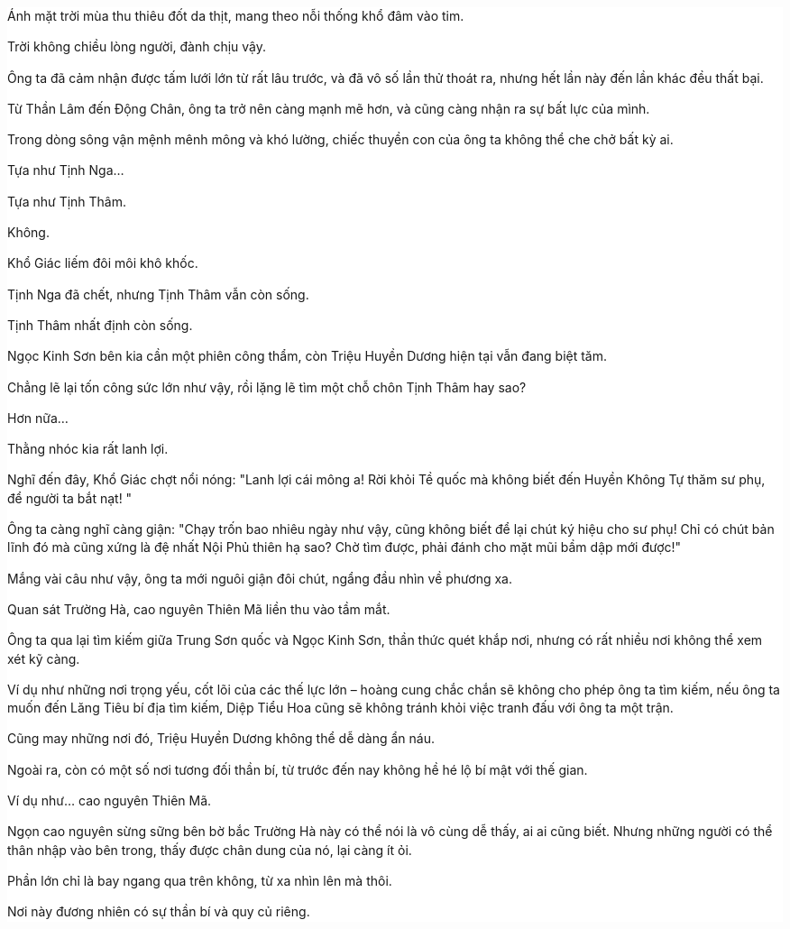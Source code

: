Ánh mặt trời mùa thu thiêu đốt da thịt, mang theo nỗi thống khổ đâm vào tim.

Trời không chiều lòng người, đành chịu vậy.

Ông ta đã cảm nhận được tấm lưới lớn từ rất lâu trước, và đã vô số lần thử thoát ra, nhưng hết lần này đến lần khác đều thất bại.

Từ Thần Lâm đến Động Chân, ông ta trở nên càng mạnh mẽ hơn, và cũng càng nhận ra sự bất lực của mình.

Trong dòng sông vận mệnh mênh mông và khó lường, chiếc thuyền con của ông ta không thể che chở bất kỳ ai.

Tựa như Tịnh Nga…

Tựa như Tịnh Thâm.

Không.

Khổ Giác liếm đôi môi khô khốc.

Tịnh Nga đã chết, nhưng Tịnh Thâm vẫn còn sống.

Tịnh Thâm nhất định còn sống.

Ngọc Kinh Sơn bên kia cần một phiên công thẩm, còn Triệu Huyền Dương hiện tại vẫn đang biệt tăm.

Chẳng lẽ lại tốn công sức lớn như vậy, rồi lặng lẽ tìm một chỗ chôn Tịnh Thâm hay sao?

Hơn nữa…

Thằng nhóc kia rất lanh lợi.

Nghĩ đến đây, Khổ Giác chợt nổi nóng: "Lanh lợi cái mông a! Rời khỏi Tề quốc mà không biết đến Huyền Không Tự thăm sư phụ, để người ta bắt nạt! "

Ông ta càng nghĩ càng giận: "Chạy trốn bao nhiêu ngày như vậy, cũng không biết để lại chút ký hiệu cho sư phụ! Chỉ có chút bản lĩnh đó mà cũng xứng là đệ nhất Nội Phủ thiên hạ sao? Chờ tìm được, phải đánh cho mặt mũi bầm dập mới được!"

Mắng vài câu như vậy, ông ta mới nguôi giận đôi chút, ngẩng đầu nhìn về phương xa.

Quan sát Trường Hà, cao nguyên Thiên Mã liền thu vào tầm mắt.

Ông ta qua lại tìm kiếm giữa Trung Sơn quốc và Ngọc Kinh Sơn, thần thức quét khắp nơi, nhưng có rất nhiều nơi không thể xem xét kỹ càng.

Ví dụ như những nơi trọng yếu, cốt lõi của các thế lực lớn – hoàng cung chắc chắn sẽ không cho phép ông ta tìm kiếm, nếu ông ta muốn đến Lăng Tiêu bí địa tìm kiếm, Diệp Tiểu Hoa cũng sẽ không tránh khỏi việc tranh đấu với ông ta một trận.

Cũng may những nơi đó, Triệu Huyền Dương không thể dễ dàng ẩn náu.

Ngoài ra, còn có một số nơi tương đối thần bí, từ trước đến nay không hề hé lộ bí mật với thế gian.

Ví dụ như… cao nguyên Thiên Mã.

Ngọn cao nguyên sừng sững bên bờ bắc Trường Hà này có thể nói là vô cùng dễ thấy, ai ai cũng biết. Nhưng những người có thể thân nhập vào bên trong, thấy được chân dung của nó, lại càng ít ỏi.

Phần lớn chỉ là bay ngang qua trên không, từ xa nhìn lên mà thôi.

Nơi này đương nhiên có sự thần bí và quy củ riêng.
